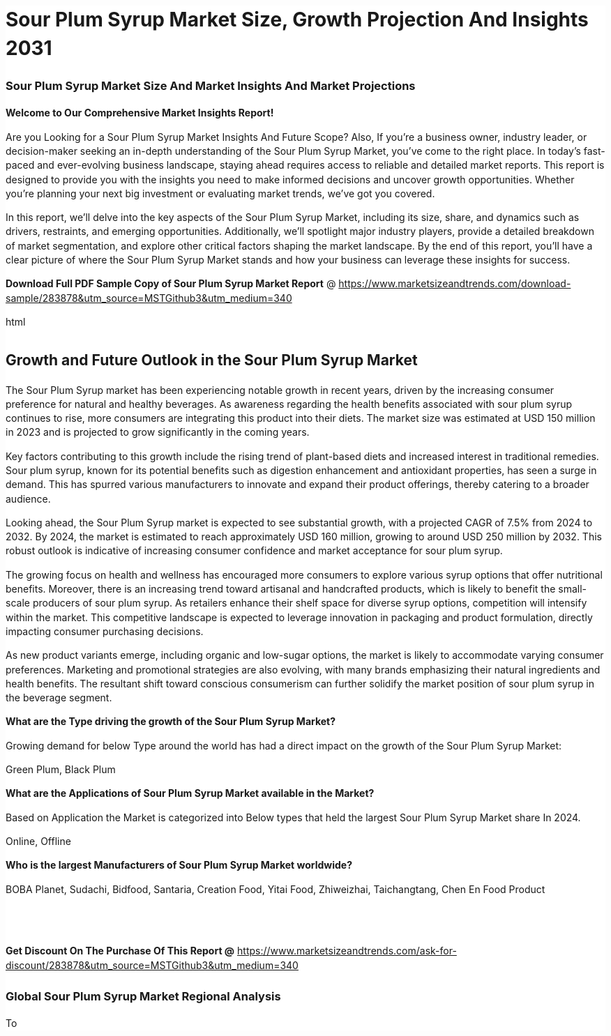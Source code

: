 <H1> Sour Plum Syrup Market Size, Growth Projection And Insights 2031</H1><div class="" data-test-id=""><h3><span class="">Sour Plum Syrup Market Size And Market Insights And Market Projections</span></h3></div><div class="" data-test-id=""><p><strong>Welcome to Our Comprehensive Market Insights Report!</strong></p><p>Are you Looking for a Sour Plum Syrup Market Insights And Future Scope? Also, If you&rsquo;re a business owner, industry leader, or decision-maker seeking an in-depth understanding of the Sour Plum Syrup Market, you&rsquo;ve come to the right place. In today&rsquo;s fast-paced and ever-evolving business landscape, staying ahead requires access to reliable and detailed market reports. This report is designed to provide you with the insights you need to make informed decisions and uncover growth opportunities. Whether you&rsquo;re planning your next big investment or evaluating market trends, we&rsquo;ve got you covered.</p><p>In this report, we&rsquo;ll delve into the key aspects of the Sour Plum Syrup Market, including its size, share, and dynamics such as drivers, restraints, and emerging opportunities. Additionally, we&rsquo;ll spotlight major industry players, provide a detailed breakdown of market segmentation, and explore other critical factors shaping the market landscape. By the end of this report, you&rsquo;ll have a clear picture of where the Sour Plum Syrup Market stands and how your business can leverage these insights for success.</p><p><strong>Download Full PDF Sample Copy of Sour Plum Syrup Market Report</strong> @ <a href="https://www.marketsizeandtrends.com/download-sample/283878&utm_source=MSTGithub3&utm_medium=340" target="_blank">https://www.marketsizeandtrends.com/download-sample/283878&utm_source=MSTGithub3&utm_medium=340</a></p></div><div class="" data-test-id=""><p><span class="">html<div> <h2>Growth and Future Outlook in the Sour Plum Syrup Market</h2> <p>The Sour Plum Syrup market has been experiencing notable growth in recent years, driven by the increasing consumer preference for natural and healthy beverages. As awareness regarding the health benefits associated with sour plum syrup continues to rise, more consumers are integrating this product into their diets. The market size was estimated at USD 150 million in 2023 and is projected to grow significantly in the coming years.</p> <p>Key factors contributing to this growth include the rising trend of plant-based diets and increased interest in traditional remedies. Sour plum syrup, known for its potential benefits such as digestion enhancement and antioxidant properties, has seen a surge in demand. This has spurred various manufacturers to innovate and expand their product offerings, thereby catering to a broader audience.</p> <p style="font-weight: bold;"></p> <p>Looking ahead, the Sour Plum Syrup market is expected to see substantial growth, with a projected CAGR of 7.5% from 2024 to 2032. By 2024, the market is estimated to reach approximately USD 160 million, growing to around USD 250 million by 2032. This robust outlook is indicative of increasing consumer confidence and market acceptance for sour plum syrup.</p> <p>The growing focus on health and wellness has encouraged more consumers to explore various syrup options that offer nutritional benefits. Moreover, there is an increasing trend toward artisanal and handcrafted products, which is likely to benefit the small-scale producers of sour plum syrup. As retailers enhance their shelf space for diverse syrup options, competition will intensify within the market. This competitive landscape is expected to leverage innovation in packaging and product formulation, directly impacting consumer purchasing decisions.</p> <p>As new product variants emerge, including organic and low-sugar options, the market is likely to accommodate varying consumer preferences. Marketing and promotional strategies are also evolving, with many brands emphasizing their natural ingredients and health benefits. The resultant shift toward conscious consumerism can further solidify the market position of sour plum syrup in the beverage segment.</p></div></span></p><p><strong><span class="">What are the&nbsp;Type driving the growth of the Sour Plum Syrup Market?</span></strong></p></div><div class="" data-test-id=""><p><span class="">Growing demand for below Type around the world has had a direct impact on the growth of the Sour Plum Syrup Market:</span></p></div><div class="" data-test-id=""><p>Green Plum, Black Plum</p><p><span class=""><strong>What are the&nbsp;Applications&nbsp;of Sour Plum Syrup Market available in the Market?</strong></span></p></div><div class="" data-test-id=""><p><span class="">Based on Application the Market is categorized into Below types that held the largest Sour Plum Syrup Market share In 2024.</span></p></div><div class="" data-test-id=""><p><span class="">Online, Offline</span></p><p><span class=""><strong>Who is the largest Manufacturers of Sour Plum Syrup Market worldwide?</strong></span></p></div><div class="" data-test-id=""><p><span class="">BOBA Planet, Sudachi, Bidfood, Santaria, Creation Food, Yitai Food, Zhiweizhai, Taichangtang, Chen En Food Product</span></p></div><div class="" data-test-id="">&nbsp;</div><div class="" data-test-id="">&nbsp;</div><div class="" data-test-id=""><p><span class=""><strong>Get Discount On The Purchase Of This Report @</strong> <a href="https://www.marketsizeandtrends.com/ask-for-discount/283878&utm_source=MSTGithub3&utm_medium=340" target="_blank">https://www.marketsizeandtrends.com/ask-for-discount/283878&utm_source=MSTGithub3&utm_medium=340</a></span></p></div><div class="" data-test-id=""><div class="article-main__content" data-test-id="publishing-text-block"><h3><span class="">Global Sour Plum Syrup Market Regional Analysis</span></h3></div><div class="article-main__content" data-test-id="publishing-text-block"><p><span class="">To